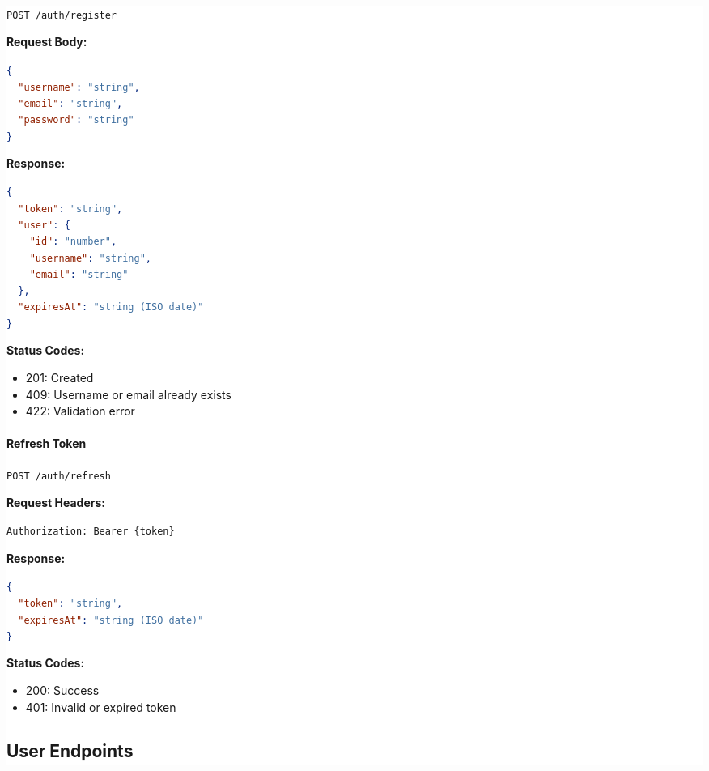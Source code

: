 ```
POST /auth/register
```

**Request Body:**
```json
{
  "username": "string",
  "email": "string",
  "password": "string"
}
```

**Response:**
```json
{
  "token": "string",
  "user": {
    "id": "number",
    "username": "string",
    "email": "string"
  },
  "expiresAt": "string (ISO date)"
}
```

**Status Codes:**
- 201: Created
- 409: Username or email already exists
- 422: Validation error

#### Refresh Token

```
POST /auth/refresh
```

**Request Headers:**
```
Authorization: Bearer {token}
```

**Response:**
```json
{
  "token": "string",
  "expiresAt": "string (ISO date)"
}
```

**Status Codes:**
- 200: Success
- 401: Invalid or expired token

## User Endpoints
